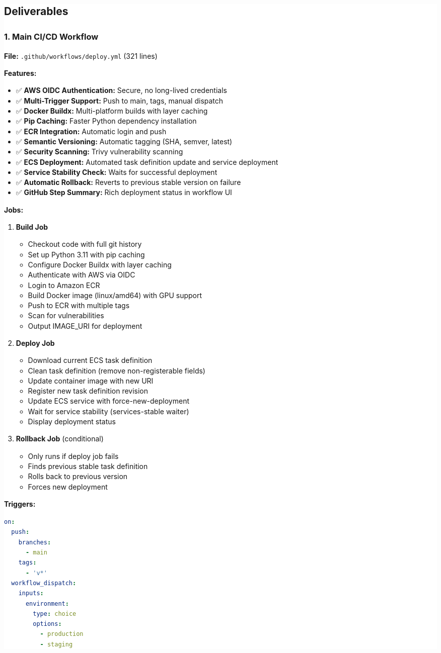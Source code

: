 ## Deliverables

### 1. Main CI/CD Workflow

**File:** `.github/workflows/deploy.yml` (321 lines)

**Features:**
- ✅ **AWS OIDC Authentication:** Secure, no long-lived credentials
- ✅ **Multi-Trigger Support:** Push to main, tags, manual dispatch
- ✅ **Docker Buildx:** Multi-platform builds with layer caching
- ✅ **Pip Caching:** Faster Python dependency installation
- ✅ **ECR Integration:** Automatic login and push
- ✅ **Semantic Versioning:** Automatic tagging (SHA, semver, latest)
- ✅ **Security Scanning:** Trivy vulnerability scanning
- ✅ **ECS Deployment:** Automated task definition update and service deployment
- ✅ **Service Stability Check:** Waits for successful deployment
- ✅ **Automatic Rollback:** Reverts to previous stable version on failure
- ✅ **GitHub Step Summary:** Rich deployment status in workflow UI

**Jobs:**

1. **Build Job**
   - Checkout code with full git history
   - Set up Python 3.11 with pip caching
   - Configure Docker Buildx with layer caching
   - Authenticate with AWS via OIDC
   - Login to Amazon ECR
   - Build Docker image (linux/amd64) with GPU support
   - Push to ECR with multiple tags
   - Scan for vulnerabilities
   - Output IMAGE_URI for deployment

2. **Deploy Job**
   - Download current ECS task definition
   - Clean task definition (remove non-registerable fields)
   - Update container image with new URI
   - Register new task definition revision
   - Update ECS service with force-new-deployment
   - Wait for service stability (services-stable waiter)
   - Display deployment status

3. **Rollback Job** (conditional)
   - Only runs if deploy job fails
   - Finds previous stable task definition
   - Rolls back to previous version
   - Forces new deployment

**Triggers:**
```yaml
on:
  push:
    branches:
      - main
    tags:
      - 'v*'
  workflow_dispatch:
    inputs:
      environment:
        type: choice
        options:
          - production
          - staging
```
